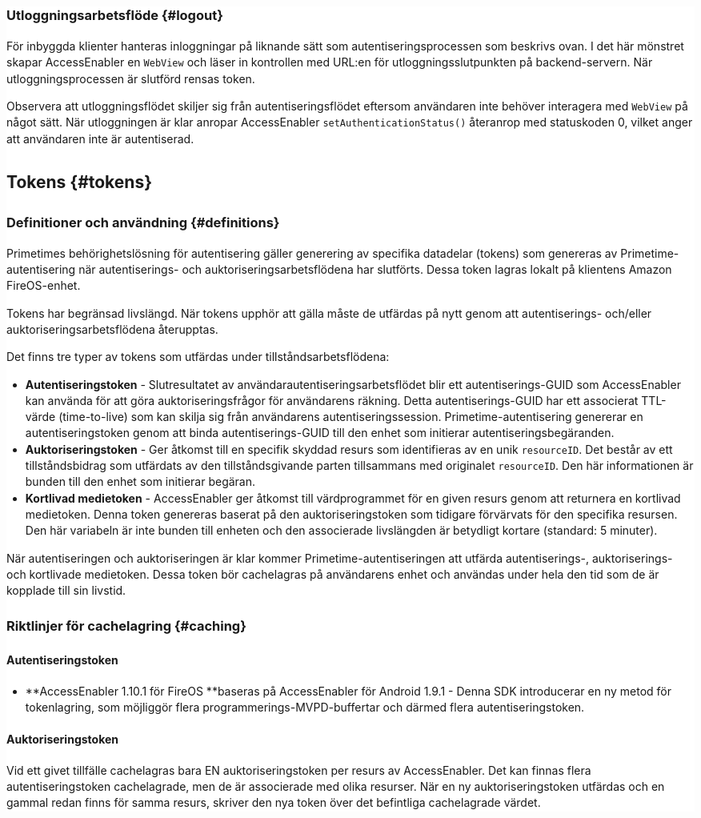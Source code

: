 ### Utloggningsarbetsflöde {#logout}

För inbyggda klienter hanteras inloggningar på liknande sätt som autentiseringsprocessen som beskrivs ovan. I det här mönstret skapar AccessEnabler en `WebView` och läser in kontrollen med URL:en för utloggningsslutpunkten på backend-servern. När utloggningsprocessen är slutförd rensas token.

Observera att utloggningsflödet skiljer sig från autentiseringsflödet eftersom användaren inte behöver interagera med `WebView` på något sätt. När utloggningen är klar anropar AccessEnabler `setAuthenticationStatus()` återanrop med statuskoden 0, vilket anger att användaren inte är autentiserad.

## Tokens {#tokens}

### Definitioner och användning {#definitions}

Primetimes behörighetslösning för autentisering gäller generering av specifika datadelar (tokens) som genereras av Primetime-autentisering när autentiserings- och auktoriseringsarbetsflödena har slutförts. Dessa token lagras lokalt på klientens Amazon FireOS-enhet.

Tokens har begränsad livslängd. När tokens upphör att gälla måste de utfärdas på nytt genom att autentiserings- och/eller auktoriseringsarbetsflödena återupptas.

Det finns tre typer av tokens som utfärdas under tillståndsarbetsflödena:

- **Autentiseringstoken** - Slutresultatet av användarautentiseringsarbetsflödet blir ett autentiserings-GUID som AccessEnabler kan använda för att göra auktoriseringsfrågor för användarens räkning. Detta autentiserings-GUID har ett associerat TTL-värde (time-to-live) som kan skilja sig från användarens autentiseringssession. Primetime-autentisering genererar en autentiseringstoken genom att binda autentiserings-GUID till den enhet som initierar autentiseringsbegäranden.
- **Auktoriseringstoken** - Ger åtkomst till en specifik skyddad resurs som identifieras av en unik `resourceID`. Det består av ett tillståndsbidrag som utfärdats av den tillståndsgivande parten tillsammans med originalet `resourceID`. Den här informationen är bunden till den enhet som initierar begäran.
- **Kortlivad medietoken** - AccessEnabler ger åtkomst till värdprogrammet för en given resurs genom att returnera en kortlivad medietoken. Denna token genereras baserat på den auktoriseringstoken som tidigare förvärvats för den specifika resursen. Den här variabeln är inte bunden till enheten och den associerade livslängden är betydligt kortare (standard: 5 minuter).

När autentiseringen och auktoriseringen är klar kommer Primetime-autentiseringen att utfärda autentiserings-, auktoriserings- och kortlivade medietoken. Dessa token bör cachelagras på användarens enhet och användas under hela den tid som de är kopplade till sin livstid.

### Riktlinjer för cachelagring {#caching}


#### Autentiseringstoken

- **AccessEnabler 1.10.1 för FireOS **baseras på AccessEnabler för Android 1.9.1 - Denna SDK introducerar en ny metod för tokenlagring, som möjliggör flera programmerings-MVPD-buffertar och därmed flera autentiseringstoken. 

#### Auktoriseringstoken

Vid ett givet tillfälle cachelagras bara EN auktoriseringstoken per resurs av AccessEnabler. Det kan finnas flera autentiseringstoken cachelagrade, men de är associerade med olika resurser. När en ny auktoriseringstoken utfärdas och en gammal redan finns för samma resurs, skriver den nya token över det befintliga cachelagrade värdet.
